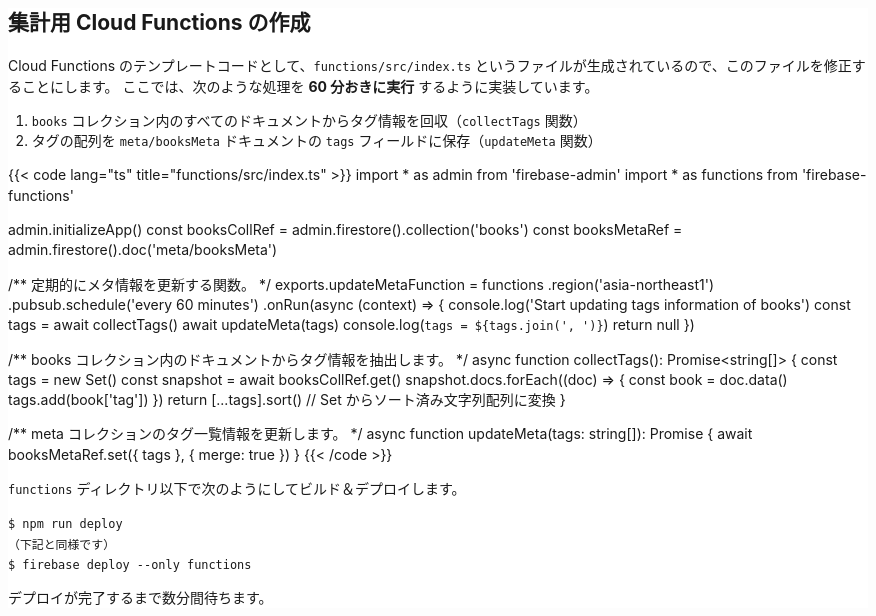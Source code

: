 
集計用 Cloud Functions の作成
----

Cloud Functions のテンプレートコードとして、`functions/src/index.ts` というファイルが生成されているので、このファイルを修正することにします。
ここでは、次のような処理を __60 分おきに実行__ するように実装しています。

1. `books` コレクション内のすべてのドキュメントからタグ情報を回収（`collectTags` 関数）
2. タグの配列を `meta/booksMeta` ドキュメントの `tags` フィールドに保存（`updateMeta` 関数）

{{< code lang="ts" title="functions/src/index.ts" >}}
import * as admin from 'firebase-admin'
import * as functions from 'firebase-functions'

admin.initializeApp()
const booksCollRef = admin.firestore().collection('books')
const booksMetaRef = admin.firestore().doc('meta/booksMeta')

/** 定期的にメタ情報を更新する関数。 */
exports.updateMetaFunction = functions
  .region('asia-northeast1')
  .pubsub.schedule('every 60 minutes')
  .onRun(async (context) => {
    console.log('Start updating tags information of books')
    const tags = await collectTags()
    await updateMeta(tags)
    console.log(`tags = ${tags.join(', ')}`)
    return null
  })

/** books コレクション内のドキュメントからタグ情報を抽出します。 */
async function collectTags(): Promise<string[]> {
  const tags = new Set<string>()
  const snapshot = await booksCollRef.get()
  snapshot.docs.forEach((doc) => {
    const book = doc.data()
    tags.add(book['tag'])
  })
  return [...tags].sort() // Set からソート済み文字列配列に変換
}

/** meta コレクションのタグ一覧情報を更新します。 */
async function updateMeta(tags: string[]): Promise<void> {
  await booksMetaRef.set({ tags }, { merge: true })
}
{{< /code >}}

`functions` ディレクトリ以下で次のようにしてビルド＆デプロイします。

```console
$ npm run deploy
（下記と同様です）
$ firebase deploy --only functions
```

デプロイが完了するまで数分間待ちます。
